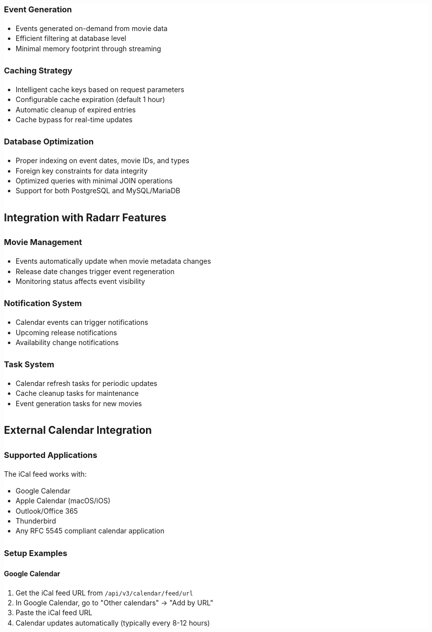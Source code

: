 ### Event Generation
- Events generated on-demand from movie data
- Efficient filtering at database level
- Minimal memory footprint through streaming

### Caching Strategy
- Intelligent cache keys based on request parameters
- Configurable cache expiration (default 1 hour)
- Automatic cleanup of expired entries
- Cache bypass for real-time updates

### Database Optimization
- Proper indexing on event dates, movie IDs, and types
- Foreign key constraints for data integrity
- Optimized queries with minimal JOIN operations
- Support for both PostgreSQL and MySQL/MariaDB

## Integration with Radarr Features

### Movie Management
- Events automatically update when movie metadata changes
- Release date changes trigger event regeneration
- Monitoring status affects event visibility

### Notification System
- Calendar events can trigger notifications
- Upcoming release notifications
- Availability change notifications

### Task System
- Calendar refresh tasks for periodic updates
- Cache cleanup tasks for maintenance
- Event generation tasks for new movies

## External Calendar Integration

### Supported Applications
The iCal feed works with:
- Google Calendar
- Apple Calendar (macOS/iOS)
- Outlook/Office 365
- Thunderbird
- Any RFC 5545 compliant calendar application

### Setup Examples

#### Google Calendar
1. Get the iCal feed URL from `/api/v3/calendar/feed/url`
2. In Google Calendar, go to "Other calendars" → "Add by URL"
3. Paste the iCal feed URL
4. Calendar updates automatically (typically every 8-12 hours)
